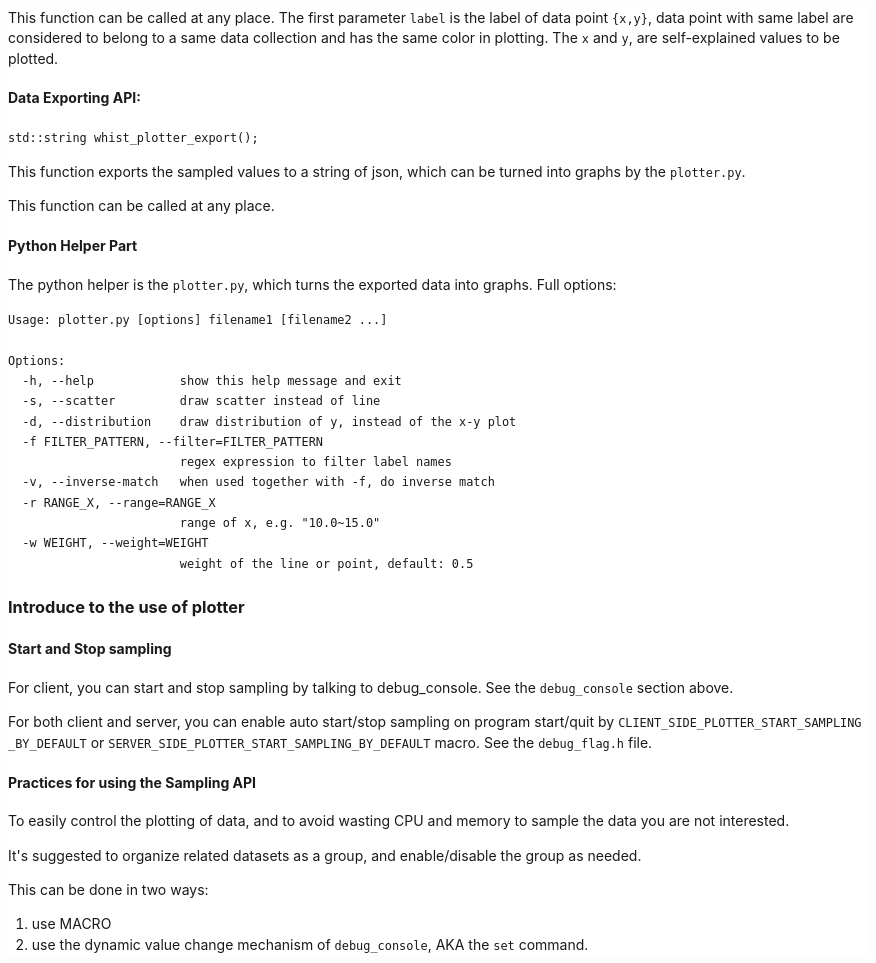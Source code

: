 This function can be called at any place. The first parameter `label` is the label of data point `{x,y}`, data point with same label are considered to belong to a same data collection and has the same color in plotting. The `x` and `y`, are self-explained values to be plotted.

#### Data Exporting API:

```
std::string whist_plotter_export();
```

This function exports the sampled values to a string of json, which can be turned into graphs by the `plotter.py`.

This function can be called at any place.

#### Python Helper Part

The python helper is the `plotter.py`, which turns the exported data into graphs. Full options:

```
Usage: plotter.py [options] filename1 [filename2 ...]

Options:
  -h, --help            show this help message and exit
  -s, --scatter         draw scatter instead of line
  -d, --distribution    draw distribution of y, instead of the x-y plot
  -f FILTER_PATTERN, --filter=FILTER_PATTERN
                        regex expression to filter label names
  -v, --inverse-match   when used together with -f, do inverse match
  -r RANGE_X, --range=RANGE_X
                        range of x, e.g. "10.0~15.0"
  -w WEIGHT, --weight=WEIGHT
                        weight of the line or point, default: 0.5
```

### Introduce to the use of plotter

#### Start and Stop sampling

For client, you can start and stop sampling by talking to debug_console. See the `debug_console` section above.

For both client and server, you can enable auto start/stop sampling on program start/quit by `CLIENT_SIDE_PLOTTER_START_SAMPLING_BY_DEFAULT` or `SERVER_SIDE_PLOTTER_START_SAMPLING_BY_DEFAULT` macro. See the `debug_flag.h` file.

#### Practices for using the Sampling API

To easily control the plotting of data, and to avoid wasting CPU and memory to sample the data you are not interested.

It's suggested to organize related datasets as a group, and enable/disable the group as needed.

This can be done in two ways:

1. use MACRO
2. use the dynamic value change mechanism of `debug_console`, AKA the `set` command.
